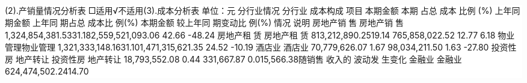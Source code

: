 (2).产销量情况分析表
□适用√不适用(3).成本分析表
单位：元
分行业情况
分行业
成本构成
项目
本期金额
本期
占总
成本
比例
(%)
上年同期金额
上年同
期占总
成本比
例(%)
本期金额
较上年同
期变动比
例(%)
情况
说明
房地产销
售
房地产销
售
1,324,854,381.5331.182,559,521,093.06
42.66
-48.24
房地产租
赁
房地产租
赁
813,212,890.2519.14
765,858,022.52
12.77
6.18
物业管理物业管理
1,321,333,148.1631.101,471,315,621.35
24.52
-10.19
酒店业
酒店业
70,779,626.07
1.67
98,034,211.50
1.63
-27.80
投资性房
地产转让
投资性房
地产转让
18,793,552.08
0.44
331,667.87
0.015,566.38随销售
收入的
波动发
生变化
金融业
金融业
624,474,502.2414.70